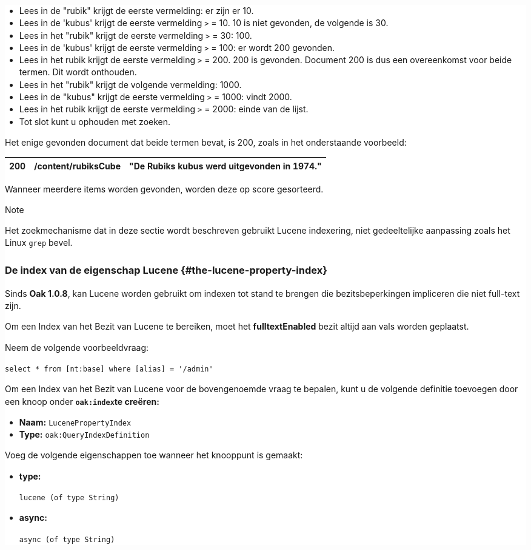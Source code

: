 * Lees in de &quot;rubik&quot; krijgt de eerste vermelding: er zijn er 10.
* Lees in de &#39;kubus&#39; krijgt de eerste vermelding `>` = 10. 10 is niet gevonden, de volgende is 30.
* Lees in het &quot;rubik&quot; krijgt de eerste vermelding `>` = 30: 100.
* Lees in de &#39;kubus&#39; krijgt de eerste vermelding `>` = 100: er wordt 200 gevonden.
* Lees in het rubik krijgt de eerste vermelding `>` = 200. 200 is gevonden. Document 200 is dus een overeenkomst voor beide termen. Dit wordt onthouden.
* Lees in het &quot;rubik&quot; krijgt de volgende vermelding: 1000.
* Lees in de &quot;kubus&quot; krijgt de eerste vermelding `>` = 1000: vindt 2000.
* Lees in het rubik krijgt de eerste vermelding `>` = 2000: einde van de lijst.
* Tot slot kunt u ophouden met zoeken.

Het enige gevonden document dat beide termen bevat, is 200, zoals in het onderstaande voorbeeld:

| 200 | /content/rubiksCube | &quot;De Rubiks kubus werd uitgevonden in 1974.&quot; |
| --- | --- | --- |

Wanneer meerdere items worden gevonden, worden deze op score gesorteerd.

>[!NOTE]
>
>Het zoekmechanisme dat in deze sectie wordt beschreven gebruikt Lucene indexering, niet gedeeltelijke aanpassing zoals het Linux `grep` bevel.

### De index van de eigenschap Lucene {#the-lucene-property-index}

Sinds **Oak 1.0.8**, kan Lucene worden gebruikt om indexen tot stand te brengen die bezitsbeperkingen impliceren die niet full-text zijn.

Om een Index van het Bezit van Lucene te bereiken, moet het **fulltextEnabled** bezit altijd aan vals worden geplaatst.

Neem de volgende voorbeeldvraag:

```xml
select * from [nt:base] where [alias] = '/admin'
```

Om een Index van het Bezit van Lucene voor de bovengenoemde vraag te bepalen, kunt u de volgende definitie toevoegen door een knoop onder **`oak:index`te creëren:**

* **Naam:** `LucenePropertyIndex`
* **Type:** `oak:QueryIndexDefinition`

Voeg de volgende eigenschappen toe wanneer het knooppunt is gemaakt:

* **type:**

  ```xml
  lucene (of type String)
  ```

* **async:**

  ```xml
  async (of type String)
  ```
